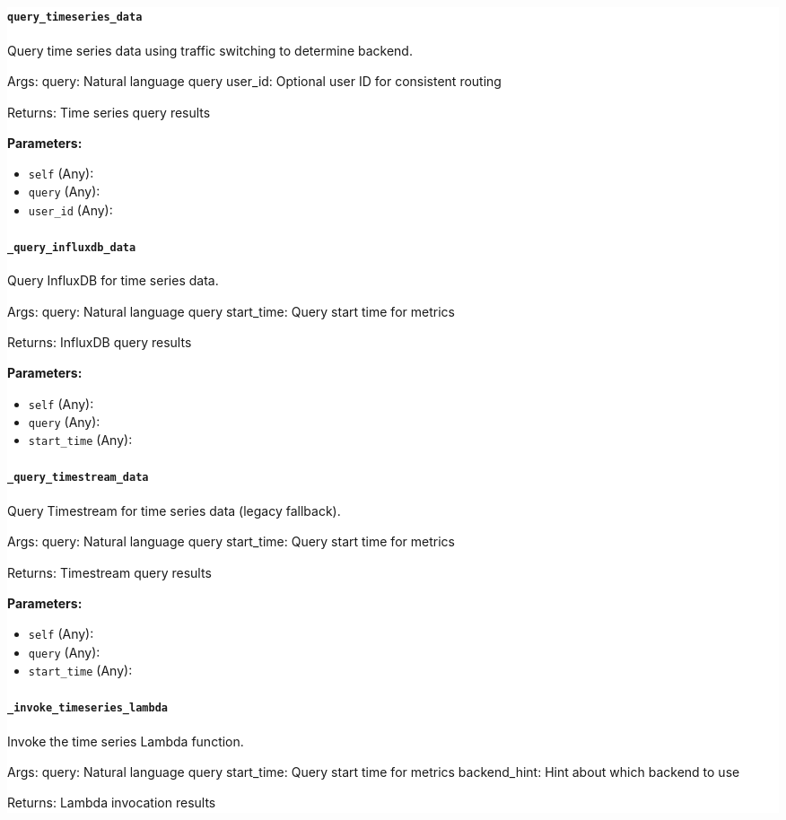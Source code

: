 #### `query_timeseries_data`

Query time series data using traffic switching to determine backend.

Args:
    query: Natural language query
    user_id: Optional user ID for consistent routing
    
Returns:
    Time series query results

**Parameters:**
- `self` (Any): 
- `query` (Any): 
- `user_id` (Any): 

#### `_query_influxdb_data`

Query InfluxDB for time series data.

Args:
    query: Natural language query
    start_time: Query start time for metrics
    
Returns:
    InfluxDB query results

**Parameters:**
- `self` (Any): 
- `query` (Any): 
- `start_time` (Any): 

#### `_query_timestream_data`

Query Timestream for time series data (legacy fallback).

Args:
    query: Natural language query
    start_time: Query start time for metrics
    
Returns:
    Timestream query results

**Parameters:**
- `self` (Any): 
- `query` (Any): 
- `start_time` (Any): 

#### `_invoke_timeseries_lambda`

Invoke the time series Lambda function.

Args:
    query: Natural language query
    start_time: Query start time for metrics
    backend_hint: Hint about which backend to use
    
Returns:
    Lambda invocation results
